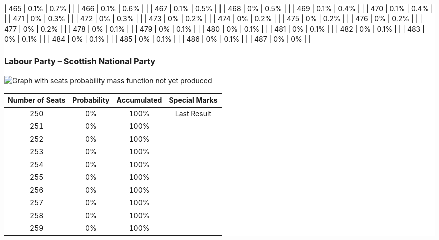 | 465 | 0.1% | 0.7% |  |
| 466 | 0.1% | 0.6% |  |
| 467 | 0.1% | 0.5% |  |
| 468 | 0% | 0.5% |  |
| 469 | 0.1% | 0.4% |  |
| 470 | 0.1% | 0.4% |  |
| 471 | 0% | 0.3% |  |
| 472 | 0% | 0.3% |  |
| 473 | 0% | 0.2% |  |
| 474 | 0% | 0.2% |  |
| 475 | 0% | 0.2% |  |
| 476 | 0% | 0.2% |  |
| 477 | 0% | 0.2% |  |
| 478 | 0% | 0.1% |  |
| 479 | 0% | 0.1% |  |
| 480 | 0% | 0.1% |  |
| 481 | 0% | 0.1% |  |
| 482 | 0% | 0.1% |  |
| 483 | 0% | 0.1% |  |
| 484 | 0% | 0.1% |  |
| 485 | 0% | 0.1% |  |
| 486 | 0% | 0.1% |  |
| 487 | 0% | 0% |  |

### Labour Party – Scottish National Party

![Graph with seats probability mass function not yet produced](2023-07-21-Opinium-coalitions-seats-pmf-lab–snp.png "Seats Probability Mass Function")

| Number of Seats | Probability | Accumulated | Special Marks |
|:---------------:|:-----------:|:-----------:|:-------------:|
| 250 | 0% | 100% | Last Result |
| 251 | 0% | 100% |  |
| 252 | 0% | 100% |  |
| 253 | 0% | 100% |  |
| 254 | 0% | 100% |  |
| 255 | 0% | 100% |  |
| 256 | 0% | 100% |  |
| 257 | 0% | 100% |  |
| 258 | 0% | 100% |  |
| 259 | 0% | 100% |  |